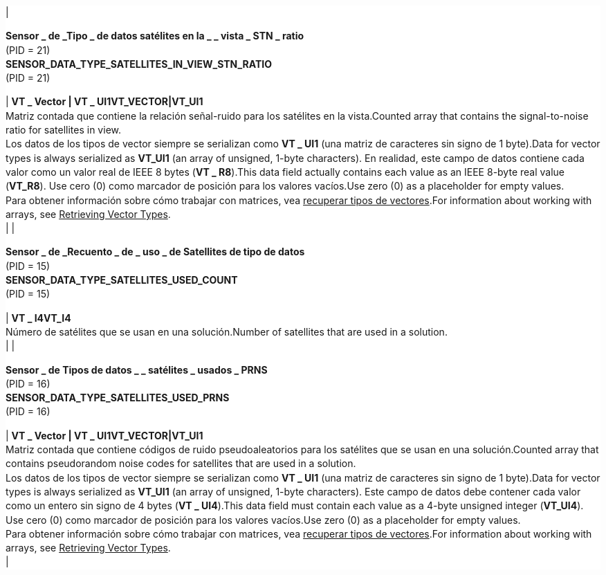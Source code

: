| <span id="SENSOR_DATA_TYPE_SATELLITES_IN_VIEW_STN_RATIO"></span><span id="sensor_data_type_satellites_in_view_stn_ratio"></span><dl> <span data-ttu-id="850b9-269"><dt>**Sensor \_ de \_Tipo \_ de datos satélites en la \_ \_ vista \_ STN \_ ratio**</dt> <dt> (PID = 21)</dt></span><span class="sxs-lookup"><span data-stu-id="850b9-269"><dt>**SENSOR\_DATA\_TYPE\_SATELLITES\_IN\_VIEW\_STN\_RATIO**</dt> <dt> (PID = 21) </dt></span></span> </dl>                                  | <span data-ttu-id="850b9-270">**VT \_ Vector \| VT \_ UI1**</span><span class="sxs-lookup"><span data-stu-id="850b9-270">**VT\_VECTOR\|VT\_UI1**</span></span><br/> <span data-ttu-id="850b9-271">Matriz contada que contiene la relación señal-ruido para los satélites en la vista.</span><span class="sxs-lookup"><span data-stu-id="850b9-271">Counted array that contains the signal-to-noise ratio for satellites in view.</span></span><br/> <span data-ttu-id="850b9-272">Los datos de los tipos de vector siempre se serializan como **VT \_ UI1** (una matriz de caracteres sin signo de 1 byte).</span><span class="sxs-lookup"><span data-stu-id="850b9-272">Data for vector types is always serialized as **VT\_UI1** (an array of unsigned, 1-byte characters).</span></span> <span data-ttu-id="850b9-273">En realidad, este campo de datos contiene cada valor como un valor real de IEEE 8 bytes (**VT \_ R8**).</span><span class="sxs-lookup"><span data-stu-id="850b9-273">This data field actually contains each value as an IEEE 8-byte real value (**VT\_R8**).</span></span> <span data-ttu-id="850b9-274">Use cero (0) como marcador de posición para los valores vacíos.</span><span class="sxs-lookup"><span data-stu-id="850b9-274">Use zero (0) as a placeholder for empty values.</span></span><br/> <span data-ttu-id="850b9-275">Para obtener información sobre cómo trabajar con matrices, vea [recuperar tipos de vectores](retrieving-vector-types.md).</span><span class="sxs-lookup"><span data-stu-id="850b9-275">For information about working with arrays, see [Retrieving Vector Types](retrieving-vector-types.md).</span></span><br/>                |
| <span id="SENSOR_DATA_TYPE_SATELLITES_USED_COUNT"></span><span id="sensor_data_type_satellites_used_count"></span><dl> <span data-ttu-id="850b9-276"><dt>**Sensor \_ de \_Recuento \_ de \_ uso \_ de Satellites de tipo de datos**</dt> <dt>(PID = 15)</dt></span><span class="sxs-lookup"><span data-stu-id="850b9-276"><dt>**SENSOR\_DATA\_TYPE\_SATELLITES\_USED\_COUNT**</dt> <dt>(PID = 15) </dt></span></span> </dl>                                                          | <span data-ttu-id="850b9-277">**VT \_ I4**</span><span class="sxs-lookup"><span data-stu-id="850b9-277">**VT\_I4**</span></span><br/> <span data-ttu-id="850b9-278">Número de satélites que se usan en una solución.</span><span class="sxs-lookup"><span data-stu-id="850b9-278">Number of satellites that are used in a solution.</span></span><br/>                                                                                                                                                                                                                                                                                                                                                                                                                                   |
| <span id="SENSOR_DATA_TYPE_SATELLITES_USED_PRNS"></span><span id="sensor_data_type_satellites_used_prns"></span><dl> <span data-ttu-id="850b9-279"><dt>**Sensor \_ de Tipos de datos \_ \_ satélites \_ usados \_ PRNS**</dt> <dt> (PID = 16)</dt></span><span class="sxs-lookup"><span data-stu-id="850b9-279"><dt>**SENSOR\_DATA\_TYPE\_SATELLITES\_USED\_PRNS**</dt> <dt> (PID = 16) </dt></span></span> </dl>                                                            | <span data-ttu-id="850b9-280">**VT \_ Vector \| VT \_ UI1**</span><span class="sxs-lookup"><span data-stu-id="850b9-280">**VT\_VECTOR\|VT\_UI1**</span></span><br/> <span data-ttu-id="850b9-281">Matriz contada que contiene códigos de ruido pseudoaleatorios para los satélites que se usan en una solución.</span><span class="sxs-lookup"><span data-stu-id="850b9-281">Counted array that contains pseudorandom noise codes for satellites that are used in a solution.</span></span><br/> <span data-ttu-id="850b9-282">Los datos de los tipos de vector siempre se serializan como **VT \_ UI1** (una matriz de caracteres sin signo de 1 byte).</span><span class="sxs-lookup"><span data-stu-id="850b9-282">Data for vector types is always serialized as **VT\_UI1** (an array of unsigned, 1-byte characters).</span></span> <span data-ttu-id="850b9-283">Este campo de datos debe contener cada valor como un entero sin signo de 4 bytes (**VT \_ UI4**).</span><span class="sxs-lookup"><span data-stu-id="850b9-283">This data field must contain each value as a 4-byte unsigned integer (**VT\_UI4**).</span></span> <span data-ttu-id="850b9-284">Use cero (0) como marcador de posición para los valores vacíos.</span><span class="sxs-lookup"><span data-stu-id="850b9-284">Use zero (0) as a placeholder for empty values.</span></span><br/> <span data-ttu-id="850b9-285">Para obtener información sobre cómo trabajar con matrices, vea [recuperar tipos de vectores](retrieving-vector-types.md).</span><span class="sxs-lookup"><span data-stu-id="850b9-285">For information about working with arrays, see [Retrieving Vector Types](retrieving-vector-types.md).</span></span><br/> |